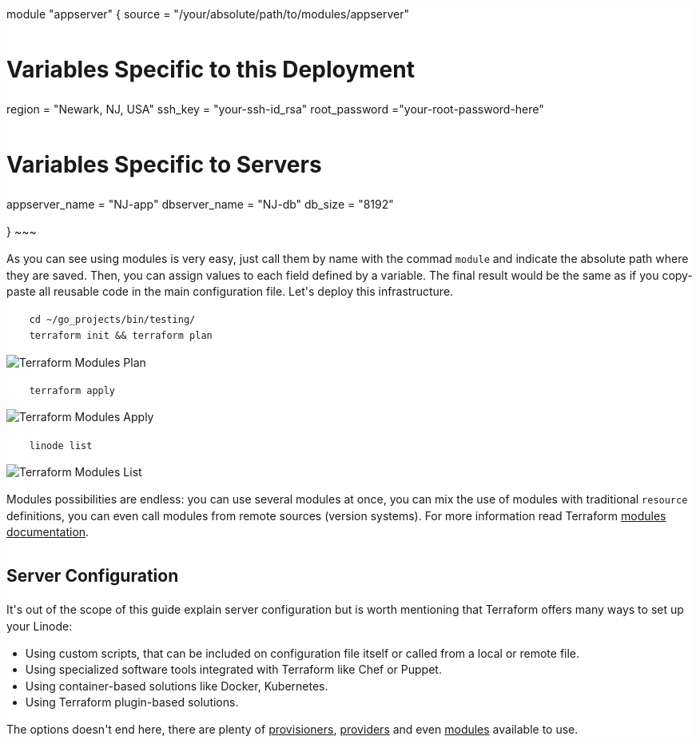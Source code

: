 module "appserver" {
  source = "/your/absolute/path/to/modules/appserver"

# Variables Specific to this Deployment

region = "Newark, NJ, USA"
ssh_key = "your-ssh-id_rsa"
root_password ="your-root-password-here"

# Variables Specific to Servers

appserver_name = "NJ-app"
dbserver_name = "NJ-db"
db_size = "8192"

}
	~~~

As you can see using modules is very easy, just call them by name with the commad `module` and indicate the absolute path where they are saved. Then, you can assign values to each field defined by a variable. The final result would be the same as if you copy-paste all reusable code in the main configuration file. Let's deploy this infrastructure.

        cd ~/go_projects/bin/testing/
        terraform init && terraform plan

![Terraform Modules Plan](/docs/assets/terraform-modules-plan.jpg)

        terraform apply

![Terraform Modules Apply](/docs/assets/terraform-modules-apply.jpg)

        linode list

![Terraform Modules List](/docs/assets/terraform-modules-list.jpg)

Modules possibilities are endless: you can use several modules at once, you can mix the use of modules with traditional `resource` definitions, you can even call modules from remote sources (version systems). For more information read Terraform [modules documentation](https://www.terraform.io/docs/modules/index.html).

## Server Configuration

It's out of the scope of this guide explain server configuration but is worth mentioning that Terraform offers many ways to set up your Linode:

* Using custom scripts, that can be included on configuration file itself or called from a local or remote file.
* Using specialized software tools integrated with Terraform like Chef or Puppet.
* Using container-based solutions like Docker, Kubernetes.
* Using Terraform plugin-based solutions.

The options doesn't end here, there are plenty of [provisioners](https://www.terraform.io/docs/provisioners/index.html), [providers](https://github.com/terraform-providers) and even [modules](https://registry.terraform.io) available to use.
